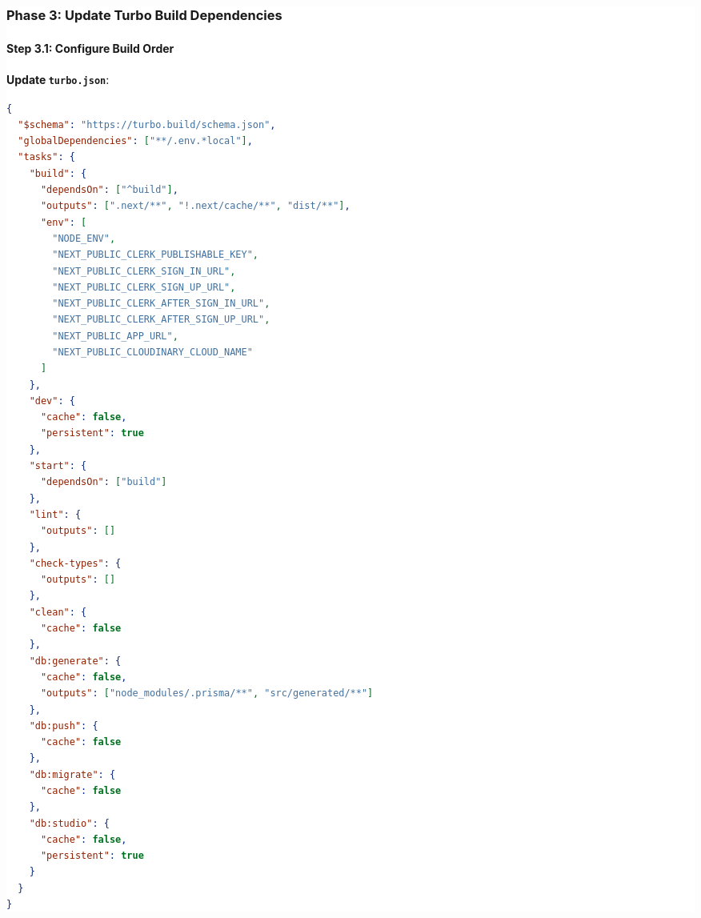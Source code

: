### Phase 3: Update Turbo Build Dependencies

#### Step 3.1: Configure Build Order
**Update `turbo.json`**:
```json
{
  "$schema": "https://turbo.build/schema.json",
  "globalDependencies": ["**/.env.*local"],
  "tasks": {
    "build": {
      "dependsOn": ["^build"],
      "outputs": [".next/**", "!.next/cache/**", "dist/**"],
      "env": [
        "NODE_ENV",
        "NEXT_PUBLIC_CLERK_PUBLISHABLE_KEY",
        "NEXT_PUBLIC_CLERK_SIGN_IN_URL", 
        "NEXT_PUBLIC_CLERK_SIGN_UP_URL",
        "NEXT_PUBLIC_CLERK_AFTER_SIGN_IN_URL",
        "NEXT_PUBLIC_CLERK_AFTER_SIGN_UP_URL",
        "NEXT_PUBLIC_APP_URL",
        "NEXT_PUBLIC_CLOUDINARY_CLOUD_NAME"
      ]
    },
    "dev": {
      "cache": false,
      "persistent": true
    },
    "start": {
      "dependsOn": ["build"]
    },
    "lint": {
      "outputs": []
    },
    "check-types": {
      "outputs": []
    },
    "clean": {
      "cache": false
    },
    "db:generate": {
      "cache": false,
      "outputs": ["node_modules/.prisma/**", "src/generated/**"]
    },
    "db:push": {
      "cache": false
    },
    "db:migrate": {
      "cache": false
    },
    "db:studio": {
      "cache": false,
      "persistent": true
    }
  }
}
```
